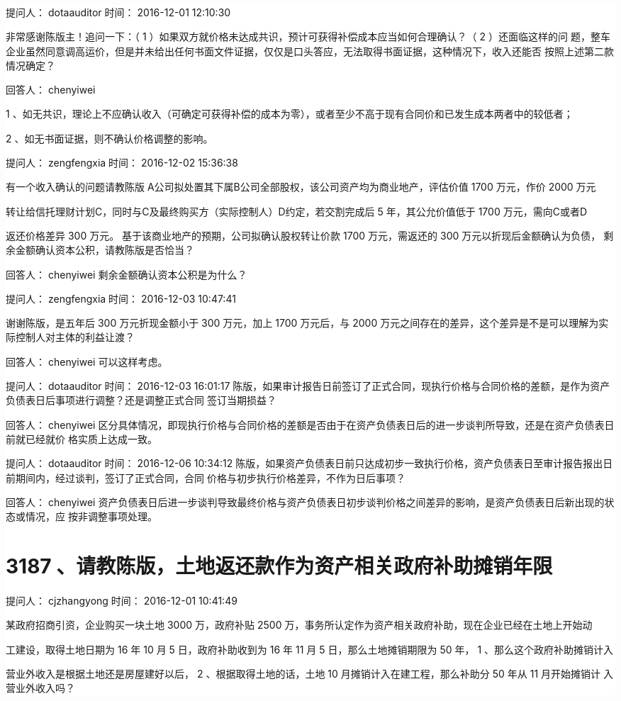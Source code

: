 提问人： dotaauditor 时间： 2016-12-01 12:10:30

非常感谢陈版主！追问一下：（ 1 ）如果双方就价格未达成共识，预计可获得补偿成本应当如何合理确认？（ 2 ）还面临这样的问
题，整车企业虽然同意调高运价，但是并未给出任何书面文件证据，仅仅是口头答应，无法取得书面证据，这种情况下，收入还能否
按照上述第二款情况确定？

回答人： chenyiwei

1 、如无共识，理论上不应确认收入（可确定可获得补偿的成本为零），或者至少不高于现有合同价和已发生成本两者中的较低者；

2 、如无书面证据，则不确认价格调整的影响。

提问人： zengfengxia 时间： 2016-12-02 15:36:38

有一个收入确认的问题请教陈版 A公司拟处置其下属B公司全部股权，该公司资产均为商业地产，评估价值 1700 万元，作价 2000 万元

转让给信托理财计划C，同时与C及最终购买方（实际控制人）D约定，若交割完成后 5 年，其公允价值低于 1700 万元，需向C或者D

返还价格差异 300 万元。 基于该商业地产的预期，公司拟确认股权转让价款 1700 万元，需返还的 300 万元以折现后金额确认为负债，
剩余金额确认资本公积，请教陈版是否恰当？

回答人： chenyiwei
剩余金额确认资本公积是为什么？

提问人： zengfengxia 时间： 2016-12-03 10:47:41


谢谢陈版，是五年后 300 万元折现金额小于 300 万元，加上 1700 万元后，与 2000 万元之间存在的差异，这个差异是不是可以理解为实
际控制人对主体的利益让渡？

回答人： chenyiwei
可以这样考虑。

提问人： dotaauditor 时间： 2016-12-03 16:01:17
陈版，如果审计报告日前签订了正式合同，现执行价格与合同价格的差额，是作为资产负债表日后事项进行调整？还是调整正式合同
签订当期损益？

回答人： chenyiwei
区分具体情况，即现执行价格与合同价格的差额是否由于在资产负债表日后的进一步谈判所导致，还是在资产负债表日前就已经就价
格实质上达成一致。

提问人： dotaauditor 时间： 2016-12-06 10:34:12
陈版，如果资产负债表日前只达成初步一致执行价格，资产负债表日至审计报告报出日前期间内，经过谈判，签订了正式合同，合同
价格与初步执行价格差异，不作为日后事项？

回答人： chenyiwei
资产负债表日后进一步谈判导致最终价格与资产负债表日初步谈判价格之间差异的影响，是资产负债表日后新出现的状态或情况，应
按非调整事项处理。

# 3187 、请教陈版，土地返还款作为资产相关政府补助摊销年限

提问人： cjzhangyong 时间： 2016-12-01 10:41:49

某政府招商引资，企业购买一块土地 3000 万，政府补贴 2500 万，事务所认定作为资产相关政府补助，现在企业已经在土地上开始动

工建设，取得土地日期为 16 年 10 月 5 日，政府补助收到为 16 年 11 月 5 日，那么土地摊销期限为 50 年， 1 、那么这个政府补助摊销计入

营业外收入是根据土地还是房屋建好以后， 2 、根据取得土地的话，土地 10 月摊销计入在建工程，那么补助分 50 年从 11 月开始摊销计
入营业外收入吗？

